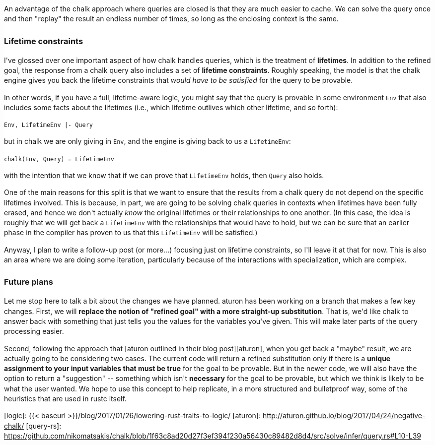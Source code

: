 An advantage of the chalk approach where queries are closed is that
they are much easier to cache. We can solve the query once and then
"replay" the result an endless number of times, so long as the
enclosing context is the same.

### Lifetime constraints

I've glossed over one important aspect of how chalk handles queries,
which is the treatment of **lifetimes**. In addition to the refined
goal, the response from a chalk query also includes a set of
**lifetime constraints**. Roughly speaking, the model is that the
chalk engine gives you back the lifetime constraints that *would have
to be satisfied* for the query to be provable.

In other words, if you have a full, lifetime-aware logic, you might
say that the query is provable in some environment `Env` that also
includes some facts about the lifetimes (i.e., which lifetime outlives
which other lifetime, and so forth):

    Env, LifetimeEnv |- Query
    
but in chalk we are only giving in `Env`, and the engine is giving
back to us a `LifetimeEnv`:

    chalk(Env, Query) = LifetimeEnv
    
with the intention that we know that if we can prove that `LifetimeEnv`
holds, then `Query` also holds.

One of the main reasons for this split is that we want to ensure that
the results from a chalk query do not depend on the specific lifetimes
involved. This is because, in part, we are going to be solving chalk
queries in contexts when lifetimes have been fully erased, and hence
we don't actually *know* the original lifetimes or their relationships
to one another.  (In this case, the idea is roughly that we will get
back a `LifetimeEnv` with the relationships that would have to hold,
but we can be sure that an earlier phase in the compiler has proven to
us that this `LifetimeEnv` will be satisfied.)

Anyway, I plan to write a follow-up post (or more...) focusing just on
lifetime constraints, so I'll leave it at that for now. This is also
an area where we are doing some iteration, particularly because of the
interactions with specialization, which are complex.

### Future plans

Let me stop here to talk a bit about the changes we have
planned. aturon has been working on a branch that makes a few key
changes. First, we will **replace the notion of "refined goal" with a
more straight-up substitution**. That is, we'd like chalk to answer
back with something that just tells you the values for the variables
you've given.  This will make later parts of the query processing
easier.

Second, following the approach that
[aturon outlined in their blog post][aturon], when you get back a
"maybe" result, we are actually going to be considering two cases. The
current code will return a refined substitution only if there is a
**unique assignment to your input variables that must be true** for
the goal to be provable. But in the newer code, we will also have the
option to return a "suggestion" -- something which isn't **necessary**
for the goal to be provable, but which we think is likely to be what
the user wanted. We hope to use this concept to help replicate, in a
more structured and bulletproof way, some of the heuristics that are
used in rustc itself.


[chalk]: https://github.com/nikomatsakis/chalk/
[logic]: {{< baseurl >}}/blog/2017/01/26/lowering-rust-traits-to-logic/
[aturon]: http://aturon.github.io/blog/2017/04/24/negative-chalk/
[query-rs]: https://github.com/nikomatsakis/chalk/blob/1f63c8ad20d27f3ef394f230a56430c89482d8d4/src/solve/infer/query.rs#L10-L39